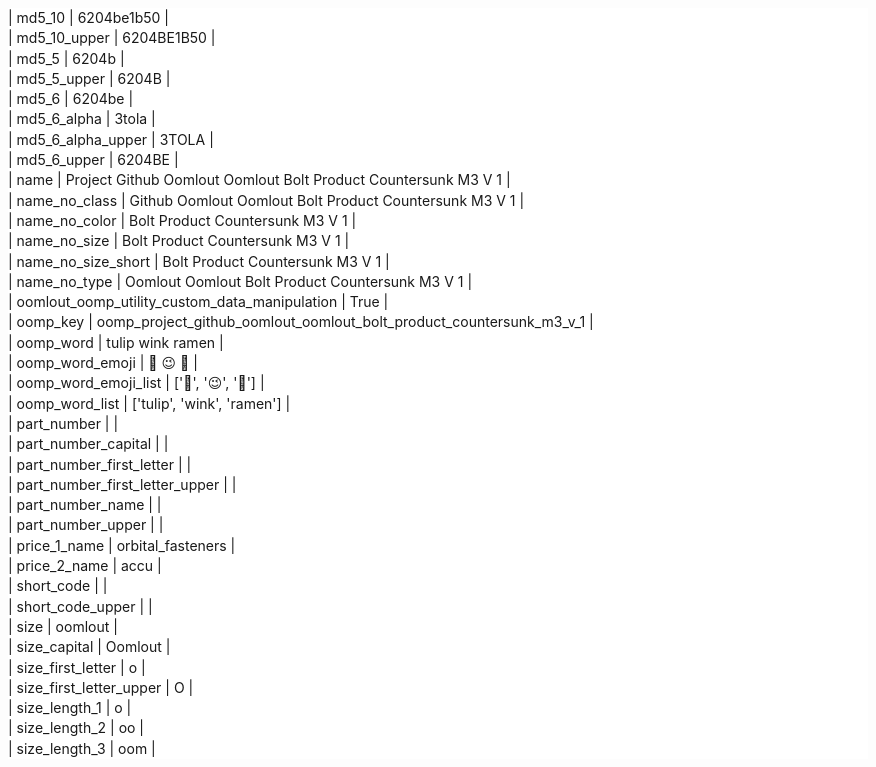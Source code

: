 | md5_10 | 6204be1b50 |  
| md5_10_upper | 6204BE1B50 |  
| md5_5 | 6204b |  
| md5_5_upper | 6204B |  
| md5_6 | 6204be |  
| md5_6_alpha | 3tola |  
| md5_6_alpha_upper | 3TOLA |  
| md5_6_upper | 6204BE |  
| name | Project Github Oomlout Oomlout Bolt Product Countersunk M3 V 1 |  
| name_no_class | Github Oomlout Oomlout Bolt Product Countersunk M3 V 1 |  
| name_no_color | Bolt Product Countersunk M3 V 1 |  
| name_no_size | Bolt Product Countersunk M3 V 1 |  
| name_no_size_short | Bolt Product Countersunk M3 V 1 |  
| name_no_type | Oomlout Oomlout Bolt Product Countersunk M3 V 1 |  
| oomlout_oomp_utility_custom_data_manipulation | True |  
| oomp_key | oomp_project_github_oomlout_oomlout_bolt_product_countersunk_m3_v_1 |  
| oomp_word | tulip wink ramen |  
| oomp_word_emoji | :tulip: :wink: :ramen: |  
| oomp_word_emoji_list | [':tulip:', ':wink:', ':ramen:'] |  
| oomp_word_list | ['tulip', 'wink', 'ramen'] |  
| part_number |  |  
| part_number_capital |  |  
| part_number_first_letter |  |  
| part_number_first_letter_upper |  |  
| part_number_name |  |  
| part_number_upper |  |  
| price_1_name | orbital_fasteners |  
| price_2_name | accu |  
| short_code |  |  
| short_code_upper |  |  
| size | oomlout |  
| size_capital | Oomlout |  
| size_first_letter | o |  
| size_first_letter_upper | O |  
| size_length_1 | o |  
| size_length_2 | oo |  
| size_length_3 | oom |  